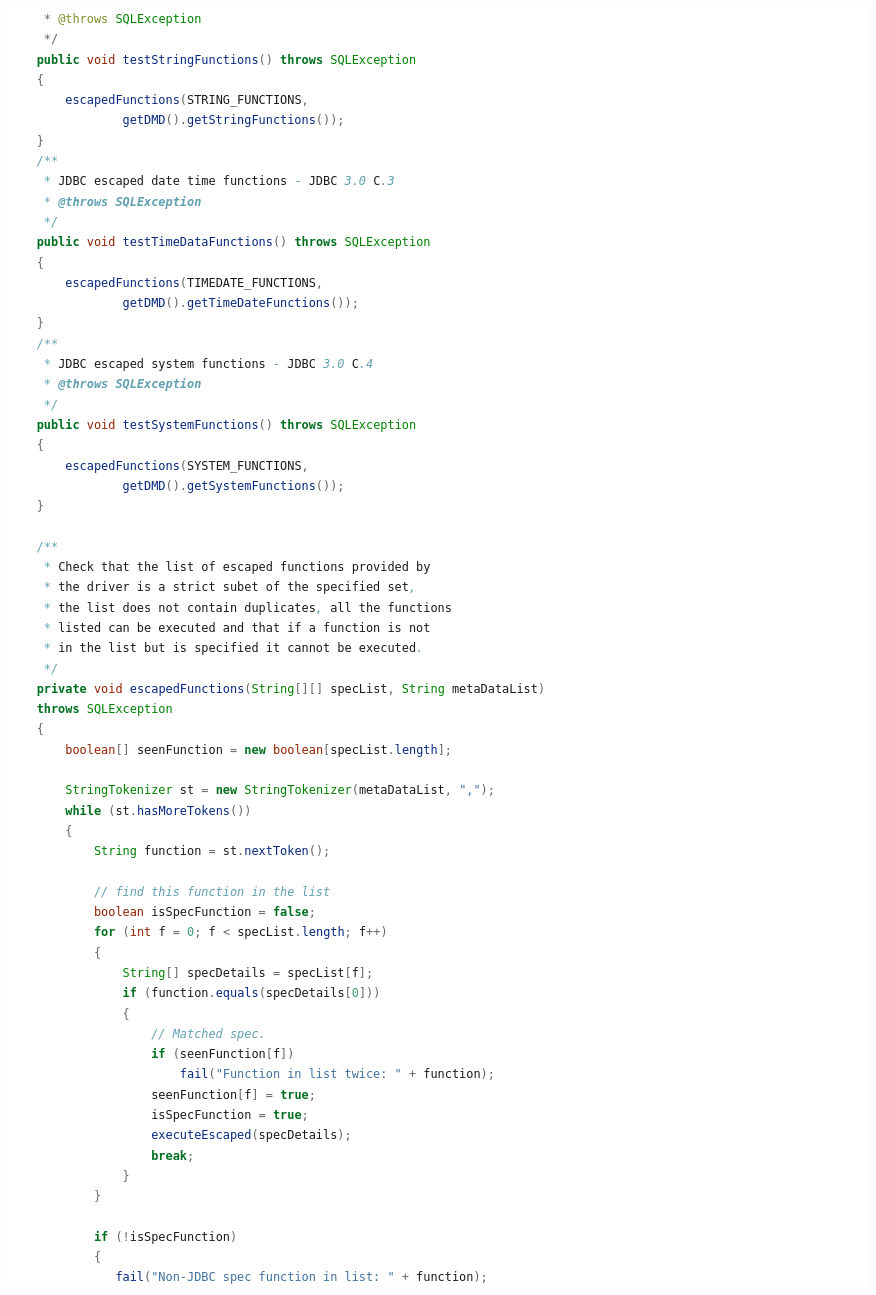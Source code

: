 ```java
     * @throws SQLException
     */
    public void testStringFunctions() throws SQLException
    {
        escapedFunctions(STRING_FUNCTIONS,
                getDMD().getStringFunctions());
    }    
    /**
     * JDBC escaped date time functions - JDBC 3.0 C.3
     * @throws SQLException
     */
    public void testTimeDataFunctions() throws SQLException
    {
        escapedFunctions(TIMEDATE_FUNCTIONS,
                getDMD().getTimeDateFunctions());
    }    
    /**
     * JDBC escaped system functions - JDBC 3.0 C.4
     * @throws SQLException
     */
    public void testSystemFunctions() throws SQLException
    {
        escapedFunctions(SYSTEM_FUNCTIONS,
                getDMD().getSystemFunctions());
    }           
    
    /**
     * Check that the list of escaped functions provided by
     * the driver is a strict subet of the specified set,
     * the list does not contain duplicates, all the functions
     * listed can be executed and that if a function is not
     * in the list but is specified it cannot be executed.
     */
    private void escapedFunctions(String[][] specList, String metaDataList)
    throws SQLException
    {
        boolean[] seenFunction = new boolean[specList.length];
        
        StringTokenizer st = new StringTokenizer(metaDataList, ",");
        while (st.hasMoreTokens())
        {
            String function = st.nextToken();
            
            // find this function in the list
            boolean isSpecFunction = false;
            for (int f = 0; f < specList.length; f++)
            {
                String[] specDetails = specList[f];
                if (function.equals(specDetails[0]))
                {
                    // Matched spec.
                    if (seenFunction[f])
                        fail("Function in list twice: " + function);
                    seenFunction[f] = true;
                    isSpecFunction = true;
                    executeEscaped(specDetails);
                    break;
                }
            }
            
            if (!isSpecFunction)
            {
               fail("Non-JDBC spec function in list: " + function);
```